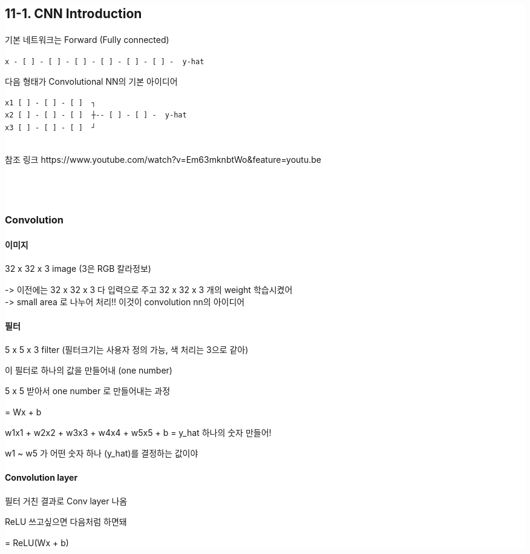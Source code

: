 


## 11-1. CNN Introduction


기본 네트워크는 Forward (Fully connected)
```
x - [ ] - [ ] - [ ] - [ ] - [ ] - [ ] -  y-hat
```

다음 형태가 Convolutional NN의 기본 아이디어
```
x1 [ ] - [ ] - [ ]  ┐
x2 [ ] - [ ] - [ ]  ┼-- [ ] - [ ] -  y-hat
x3 [ ] - [ ] - [ ]  ┘          
```

<br />
참조 링크  
https://www.youtube.com/watch?v=Em63mknbtWo&feature=youtu.be


<br /><br />



### Convolution

#### 이미지

<div class="image_box"></div>
32 x 32 x 3 image (3은 RGB 칼라정보)


-> 이전에는 32 x 32 x 3 다 입력으로 주고 32 x 32 x 3 개의 weight 학습시켰어  
-> small area 로 나누어 처리!! 이것이 convolution nn의 아이디어


#### 필터

<div class="image_box_small"></div>
5 x 5 x 3 filter (필터크기는 사용자 정의 가능, 색 처리는 3으로 같아)

이 필터로 하나의 값을 만들어내 (one number)

5 x 5 받아서 one number 로 만들어내는 과정

= Wx + b

w1x1 + w2x2 + w3x3 + w4x4 + w5x5 + b = y_hat 하나의 숫자 만들어!

w1 ~ w5 가 어떤 숫자 하나 (y_hat)를 결정하는 값이야

#### Convolution layer

필터 거친 결과로 Conv layer 나옴


ReLU 쓰고싶으면 다음처럼 하면돼

= ReLU(Wx + b)
